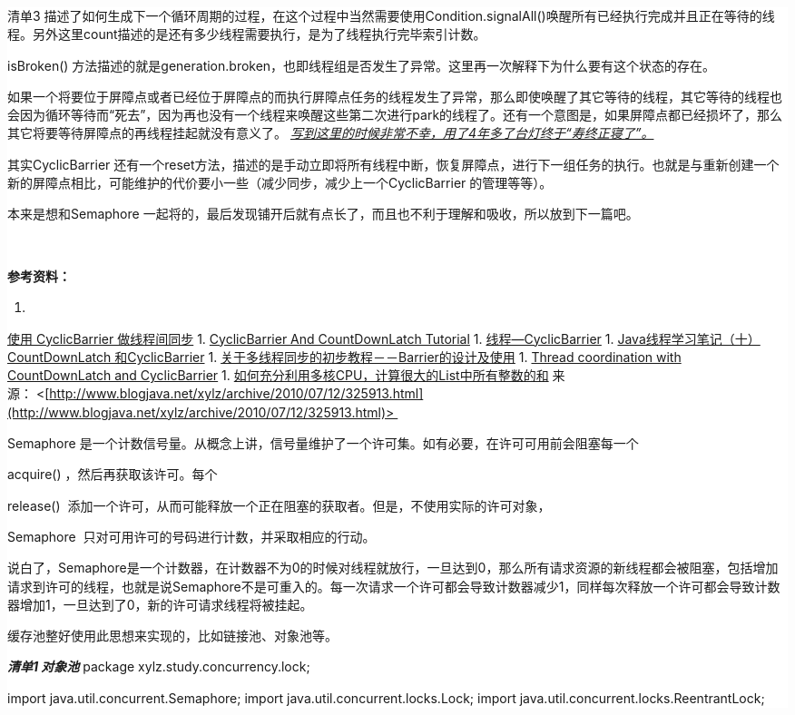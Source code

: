 清单3 描述了如何生成下一个循环周期的过程，在这个过程中当然需要使用Condition.signalAll()唤醒所有已经执行完成并且正在等待的线程。另外这里count描述的是还有多少线程需要执行，是为了线程执行完毕索引计数。

isBroken() 方法描述的就是generation.broken，也即线程组是否发生了异常。这里再一次解释下为什么要有这个状态的存在。

如果一个将要位于屏障点或者已经位于屏障点的而执行屏障点任务的线程发生了异常，那么即使唤醒了其它等待的线程，其它等待的线程也会因为循环等待而“死去”，因为再也没有一个线程来唤醒这些第二次进行park的线程了。还有一个意图是，如果屏障点都已经损坏了，那么其它将要等待屏障点的再线程挂起就没有意义了。
*[写到这里的时候非常不幸，用了4年多了台灯终于“寿终正寝了”。](http://www.imxylz.info/p/336.html)*

其实CyclicBarrier 还有一个reset方法，描述的是手动立即将所有线程中断，恢复屏障点，进行下一组任务的执行。也就是与重新创建一个新的屏障点相比，可能维护的代价要小一些（减少同步，减少上一个CyclicBarrier 的管理等等）。

本来是想和Semaphore 一起将的，最后发现铺开后就有点长了，而且也不利于理解和吸收，所以放到下一篇吧。

 

**参考资料：**

1. 
[使用 CyclicBarrier 做线程间同步](http://blog.sina.com.cn/s/blog_5ce5700e0100e44l.html)
1. 
[CyclicBarrier And CountDownLatch Tutorial](http://spring21.javaeye.com/blog/363149)
1. 
[线程—CyclicBarrier](http://www.blogjava.net/kissyan4916/articles/307091.html)
1. 
[Java线程学习笔记（十）CountDownLatch 和CyclicBarrier](http://www.javaeye.com/topic/657295)
1. 
[关于多线程同步的初步教程－－Barrier的设计及使用](http://www.jspcn.net/htmlnews/11500653090781610.html)
1. 
[Thread coordination with CountDownLatch and CyclicBarrier](http://tech.puredanger.com/2007/11/11/thread-coord/)
1. 
[如何充分利用多核CPU，计算很大的List中所有整数的和](http://flysnow.javaeye.com/blog/711162)
来源： <[http://www.blogjava.net/xylz/archive/2010/07/12/325913.html](http://www.blogjava.net/xylz/archive/2010/07/12/325913.html)> 

Semaphore 是一个计数信号量。从概念上讲，信号量维护了一个许可集。如有必要，在许可可用前会阻塞每一个 

acquire()
，然后再获取该许可。每个 

release()
 添加一个许可，从而可能释放一个正在阻塞的获取者。但是，不使用实际的许可对象，

Semaphore
 只对可用许可的号码进行计数，并采取相应的行动。

说白了，Semaphore是一个计数器，在计数器不为0的时候对线程就放行，一旦达到0，那么所有请求资源的新线程都会被阻塞，包括增加请求到许可的线程，也就是说Semaphore不是可重入的。每一次请求一个许可都会导致计数器减少1，同样每次释放一个许可都会导致计数器增加1，一旦达到了0，新的许可请求线程将被挂起。

缓存池整好使用此思想来实现的，比如链接池、对象池等。

***清单1 对象池***
package xylz.study.concurrency.lock;

import java.util.concurrent.Semaphore;
import java.util.concurrent.locks.Lock;
import java.util.concurrent.locks.ReentrantLock;
